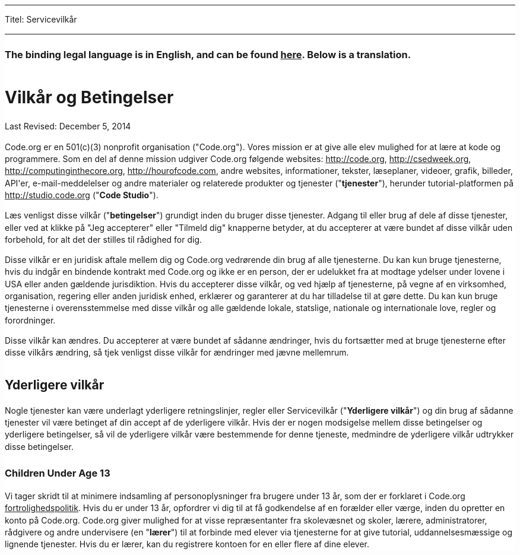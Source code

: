 * * *

Titel: Servicevilkår

* * *

### The binding legal language is in English, and can be found [here](https://code.org/tos). Below is a translation.

# Vilkår og Betingelser

Last Revised: December 5, 2014

Code.org er en 501(c)(3) nonprofit organisation ("Code.org"). Vores mission er at give alle elev mulighed for at lære at kode og programmere. Som en del af denne mission udgiver Code.org følgende websites: <http://code.org>, <http://csedweek.org>, <http://computinginthecore.org>, <http://hourofcode.com>, andre websites, informationer, tekster, læseplaner, videoer, grafik, billeder, API'er, e-mail-meddelelser og andre materialer og relaterede produkter og tjenester ("**tjenester**"), herunder tutorial-platformen på <http://studio.code.org> ("**Code Studio**").

Læs venligst disse vilkår ("**betingelser**") grundigt inden du bruger disse tjenester. Adgang til eller brug af dele af disse tjenester, eller ved at klikke på "Jeg accepterer" eller "Tilmeld dig" knapperne betyder, at du accepterer at være bundet af disse vilkår uden forbehold, for alt det der stilles til rådighed for dig.

Disse vilkår er en juridisk aftale mellem dig og Code.org vedrørende din brug af alle tjenesterne. Du kan kun bruge tjenesterne, hvis du indgår en bindende kontrakt med Code.org og ikke er en person, der er udelukket fra at modtage ydelser under lovene i USA eller anden gældende jurisdiktion. Hvis du accepterer disse vilkår, og ved hjælp af tjenesterne, på vegne af en virksomhed, organisation, regering eller anden juridisk enhed, erklærer og garanterer at du har tilladelse til at gøre dette. Du kan kun bruge tjenesterne i overensstemmelse med disse vilkår og alle gældende lokale, statslige, nationale og internationale love, regler og forordninger.

Disse vilkår kan ændres. Du accepterer at være bundet af sådanne ændringer, hvis du fortsætter med at bruge tjenesterne efter disse vilkårs ændring, så tjek venligst disse vilkår for ændringer med jævne mellemrum.

## Yderligere vilkår

Nogle tjenester kan være underlagt yderligere retningslinjer, regler eller Servicevilkår ("**Yderligere vilkår**") og din brug af sådanne tjenester vil være betinget af din accept af de yderligere vilkår. Hvis der er nogen modsigelse mellem disse betingelser og yderligere betingelser, så vil de yderligere vilkår være bestemmende for denne tjeneste, medmindre de yderligere vilkår udtrykker disse betingelser.

### Children Under Age 13

Vi tager skridt til at minimere indsamling af personoplysninger fra brugere under 13 år, som der er forklaret i Code.org [fortrolighedspolitik](http://code.org/privacy). Hvis du er under 13 år, opfordrer vi dig til at få godkendelse af en forælder eller værge, inden du opretter en konto på Code.org. Code.org giver mulighed for at visse repræsentanter fra skolevæsnet og skoler, lærere, administratorer, rådgivere og andre undervisere (en "**lærer**") til at forbinde med elever via tjenesterne for at give tutorial, uddannelsesmæssige og lignende tjenester. Hvis du er lærer, kan du registrere kontoen for en eller flere af dine elever.
